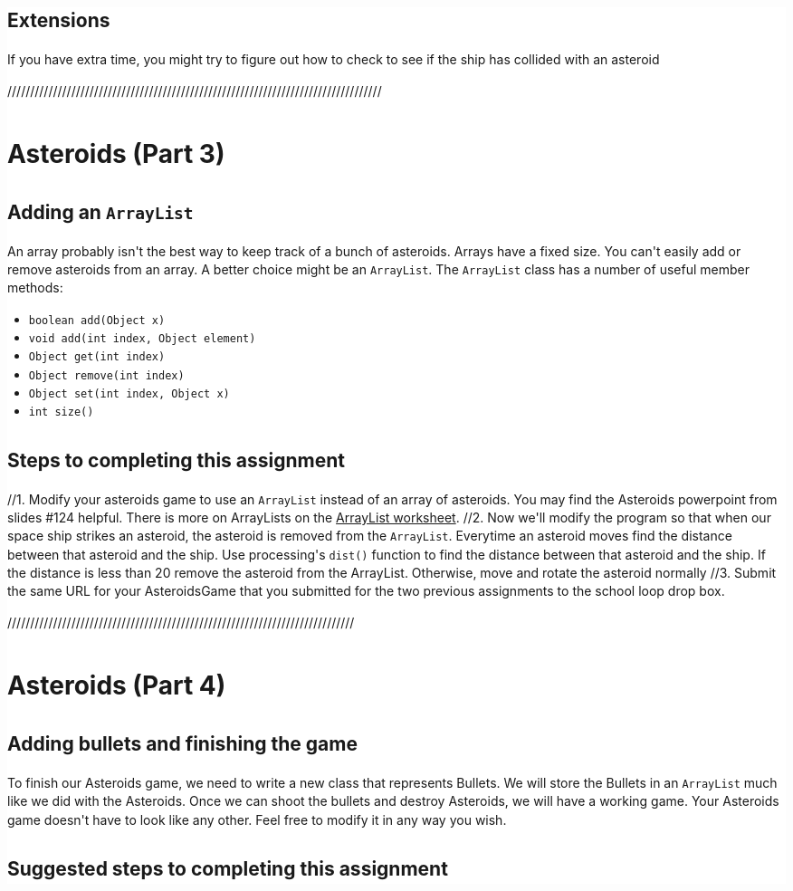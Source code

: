 
Extensions
----------

If you have extra time, you might try to figure out how to check to see if the ship has collided with an asteroid




//////////////////////////////////////////////////////////////////////////////////


Asteroids (Part 3) 
==================
Adding an `ArrayList`
-------------------
An array probably isn't the best way to keep track of a bunch of asteroids. Arrays have a fixed size. You can't easily add or remove asteroids from an array. A better choice might be an `ArrayList`. The `ArrayList` class has a number of useful member methods:
- `boolean add(Object x)`
- `void add(int index, Object element)`
- `Object get(int index)`
- `Object remove(int index)`
- `Object set(int index, Object x)`
- `int size()`

Steps to completing this assignment
-----------------------------------

//1. Modify your asteroids game to use an `ArrayList` instead of an array of asteroids. You may find the Asteroids powerpoint from slides #124 helpful. There is more on ArrayLists on the [ArrayList worksheet](https://drive.google.com/file/d/0Bz2ZkT6qWPYTQjFTMjhPaGNXb1E/view?usp=sharing).
//2. Now we'll modify the program so that when our space ship strikes an asteroid, the asteroid is removed from the `ArrayList`. Everytime an asteroid moves find the distance between that asteroid and the ship. Use processing's `dist()` function to find the distance between that asteroid and the ship. If the distance is less than 20 remove the asteroid from the ArrayList. Otherwise, move and rotate the asteroid normally
//3. Submit the same URL for your AsteroidsGame that you submitted for the two previous assignments to the school loop drop box.



////////////////////////////////////////////////////////////////////////////

Asteroids (Part 4) 
==================
Adding bullets and finishing the game
-------------------------------------
To finish our Asteroids game, we need to write a new class that represents Bullets. We will store the Bullets in an `ArrayList` much like we did with the Asteroids. Once we can shoot the bullets and destroy Asteroids, we will have a working game. Your Asteroids game doesn't have to look like any other. Feel free to modify it in any way you wish.

Suggested steps to completing this assignment
---------------------------------------------
